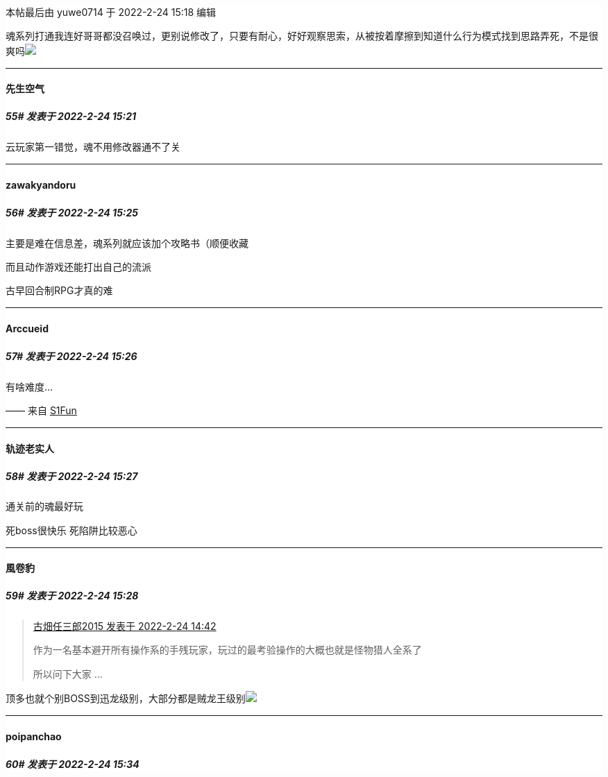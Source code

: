  本帖最后由 yuwe0714 于 2022-2-24 15:18 编辑 

魂系列打通我连好哥哥都没召唤过，更别说修改了，只要有耐心，好好观察思索，从被按着摩擦到知道什么行为模式找到思路弄死，不是很爽吗<img src="https://static.saraba1st.com/image/smiley/face2017/067.png" referrerpolicy="no-referrer">

*****

####  先生空气  
##### 55#       发表于 2022-2-24 15:21

云玩家第一错觉，魂不用修改器通不了关

*****

####  zawakyandoru  
##### 56#       发表于 2022-2-24 15:25

主要是难在信息差，魂系列就应该加个攻略书（顺便收藏

而且动作游戏还能打出自己的流派

古早回合制RPG才真的难

*****

####  Arccueid  
##### 57#       发表于 2022-2-24 15:26

有啥难度…

—— 来自 [S1Fun](https://s1fun.koalcat.com)

*****

####  轨迹老实人  
##### 58#       发表于 2022-2-24 15:27

通关前的魂最好玩

死boss很快乐 死陷阱比较恶心

*****

####  風卷豹  
##### 59#       发表于 2022-2-24 15:28

<blockquote><a href="httphttps://bbs.saraba1st.com/2b/forum.php?mod=redirect&amp;goto=findpost&amp;pid=54816222&amp;ptid=2054334" target="_blank">古畑任三郎2015 发表于 2022-2-24 14:42</a>

作为一名基本避开所有操作系的手残玩家，玩过的最考验操作的大概也就是怪物猎人全系了

所以问下大家 ...</blockquote>
顶多也就个别BOSS到迅龙级别，大部分都是贼龙王级别<img src="https://static.saraba1st.com/image/smiley/face2017/035.png" referrerpolicy="no-referrer">

*****

####  poipanchao  
##### 60#       发表于 2022-2-24 15:34

